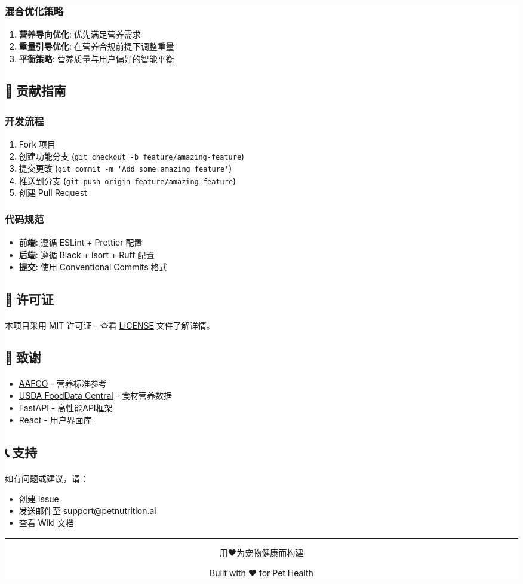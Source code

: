 ### 混合优化策略
1. **营养导向优化**: 优先满足营养需求
2. **重量引导优化**: 在营养合规前提下调整重量
3. **平衡策略**: 营养质量与用户偏好的智能平衡

## 🌟 贡献指南

### 开发流程
1. Fork 项目
2. 创建功能分支 (`git checkout -b feature/amazing-feature`)
3. 提交更改 (`git commit -m 'Add some amazing feature'`)
4. 推送到分支 (`git push origin feature/amazing-feature`)
5. 创建 Pull Request

### 代码规范
- **前端**: 遵循 ESLint + Prettier 配置
- **后端**: 遵循 Black + isort + Ruff 配置
- **提交**: 使用 Conventional Commits 格式

## 📄 许可证

本项目采用 MIT 许可证 - 查看 [LICENSE](LICENSE) 文件了解详情。

## 🙏 致谢

- [AAFCO](https://www.aafco.org/) - 营养标准参考
- [USDA FoodData Central](https://fdc.nal.usda.gov/) - 食材营养数据
- [FastAPI](https://fastapi.tiangolo.com/) - 高性能API框架
- [React](https://reactjs.org/) - 用户界面库

## 📞 支持

如有问题或建议，请：
- 创建 [Issue](https://github.com/your-username/ai-pet-fresh-diet/issues)
- 发送邮件至 support@petnutrition.ai
- 查看 [Wiki](https://github.com/your-username/ai-pet-fresh-diet/wiki) 文档

---

<div align="center">
  <p>用❤️为宠物健康而构建</p>
  <p>Built with ❤️ for Pet Health</p>
</div>
